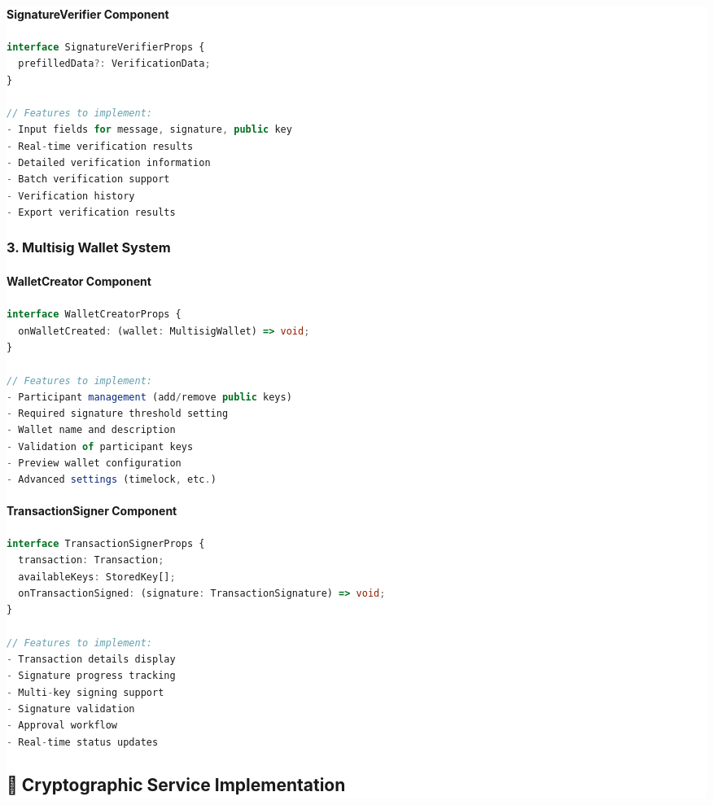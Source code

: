 #### SignatureVerifier Component

```typescript
interface SignatureVerifierProps {
  prefilledData?: VerificationData;
}

// Features to implement:
- Input fields for message, signature, public key
- Real-time verification results
- Detailed verification information
- Batch verification support
- Verification history
- Export verification results
```

### 3. Multisig Wallet System

#### WalletCreator Component

```typescript
interface WalletCreatorProps {
  onWalletCreated: (wallet: MultisigWallet) => void;
}

// Features to implement:
- Participant management (add/remove public keys)
- Required signature threshold setting
- Wallet name and description
- Validation of participant keys
- Preview wallet configuration
- Advanced settings (timelock, etc.)
```

#### TransactionSigner Component

```typescript
interface TransactionSignerProps {
  transaction: Transaction;
  availableKeys: StoredKey[];
  onTransactionSigned: (signature: TransactionSignature) => void;
}

// Features to implement:
- Transaction details display
- Signature progress tracking
- Multi-key signing support
- Signature validation
- Approval workflow
- Real-time status updates
```

## 🔐 Cryptographic Service Implementation
